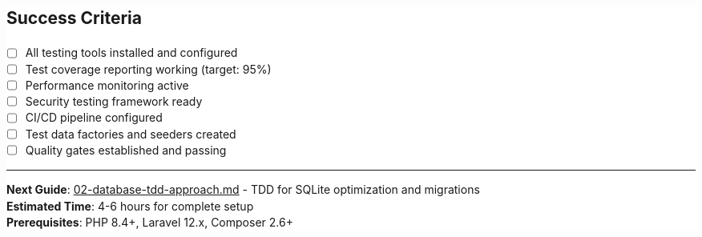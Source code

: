 
## Success Criteria

- [ ] All testing tools installed and configured
- [ ] Test coverage reporting working (target: 95%)
- [ ] Performance monitoring active
- [ ] Security testing framework ready
- [ ] CI/CD pipeline configured
- [ ] Test data factories and seeders created
- [ ] Quality gates established and passing

---

**Next Guide**: [02-database-tdd-approach.md](02-database-tdd-approach.md) - TDD for SQLite optimization and migrations  
**Estimated Time**: 4-6 hours for complete setup  
**Prerequisites**: PHP 8.4+, Laravel 12.x, Composer 2.6+
